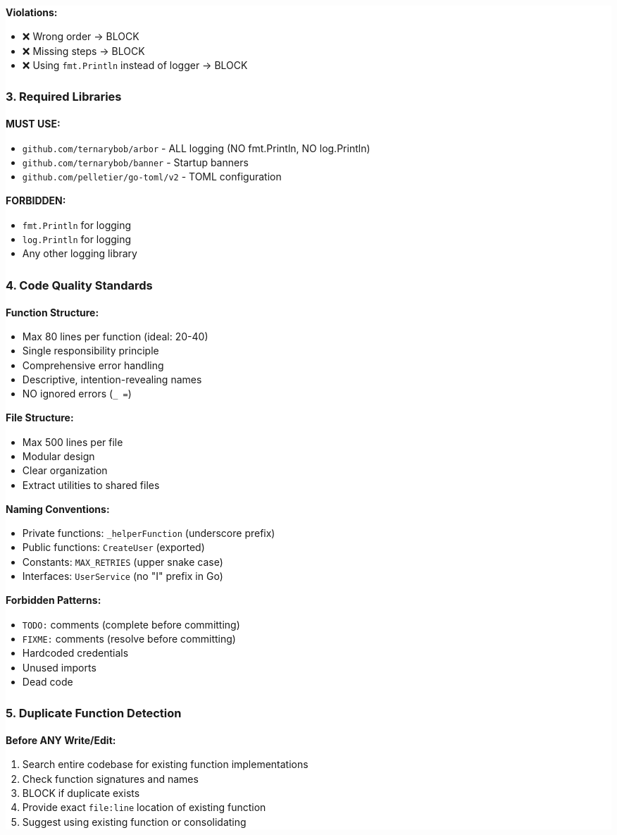 **Violations:**
- ❌ Wrong order → BLOCK
- ❌ Missing steps → BLOCK
- ❌ Using `fmt.Println` instead of logger → BLOCK

### 3. Required Libraries

**MUST USE:**
- `github.com/ternarybob/arbor` - ALL logging (NO fmt.Println, NO log.Println)
- `github.com/ternarybob/banner` - Startup banners
- `github.com/pelletier/go-toml/v2` - TOML configuration

**FORBIDDEN:**
- `fmt.Println` for logging
- `log.Println` for logging
- Any other logging library

### 4. Code Quality Standards

**Function Structure:**
- Max 80 lines per function (ideal: 20-40)
- Single responsibility principle
- Comprehensive error handling
- Descriptive, intention-revealing names
- NO ignored errors (`_ =`)

**File Structure:**
- Max 500 lines per file
- Modular design
- Clear organization
- Extract utilities to shared files

**Naming Conventions:**
- Private functions: `_helperFunction` (underscore prefix)
- Public functions: `CreateUser` (exported)
- Constants: `MAX_RETRIES` (upper snake case)
- Interfaces: `UserService` (no "I" prefix in Go)

**Forbidden Patterns:**
- `TODO:` comments (complete before committing)
- `FIXME:` comments (resolve before committing)
- Hardcoded credentials
- Unused imports
- Dead code

### 5. Duplicate Function Detection

**Before ANY Write/Edit:**
1. Search entire codebase for existing function implementations
2. Check function signatures and names
3. BLOCK if duplicate exists
4. Provide exact `file:line` location of existing function
5. Suggest using existing function or consolidating
